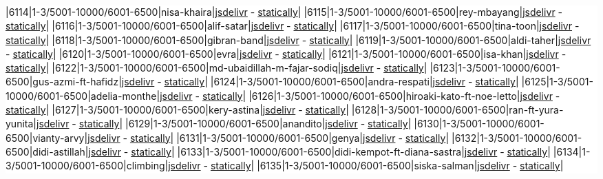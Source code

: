 |6114|1-3/5001-10000/6001-6500|nisa-khaira|[jsdelivr](https://cdn.jsdelivr.net/gh/dbchord/png-a-1280x720_1-3/5001-10000/6001-6500/nisa-khaira.png) - [statically](https://cdn.statically.io/gh/dbchord/png-a-1280x720_1-3/img/5001-10000/6001-6500/nisa-khaira.png)|
|6115|1-3/5001-10000/6001-6500|rey-mbayang|[jsdelivr](https://cdn.jsdelivr.net/gh/dbchord/png-a-1280x720_1-3/5001-10000/6001-6500/rey-mbayang.png) - [statically](https://cdn.statically.io/gh/dbchord/png-a-1280x720_1-3/img/5001-10000/6001-6500/rey-mbayang.png)|
|6116|1-3/5001-10000/6001-6500|alif-satar|[jsdelivr](https://cdn.jsdelivr.net/gh/dbchord/png-a-1280x720_1-3/5001-10000/6001-6500/alif-satar.png) - [statically](https://cdn.statically.io/gh/dbchord/png-a-1280x720_1-3/img/5001-10000/6001-6500/alif-satar.png)|
|6117|1-3/5001-10000/6001-6500|tina-toon|[jsdelivr](https://cdn.jsdelivr.net/gh/dbchord/png-a-1280x720_1-3/5001-10000/6001-6500/tina-toon.png) - [statically](https://cdn.statically.io/gh/dbchord/png-a-1280x720_1-3/img/5001-10000/6001-6500/tina-toon.png)|
|6118|1-3/5001-10000/6001-6500|gibran-band|[jsdelivr](https://cdn.jsdelivr.net/gh/dbchord/png-a-1280x720_1-3/5001-10000/6001-6500/gibran-band.png) - [statically](https://cdn.statically.io/gh/dbchord/png-a-1280x720_1-3/img/5001-10000/6001-6500/gibran-band.png)|
|6119|1-3/5001-10000/6001-6500|aldi-taher|[jsdelivr](https://cdn.jsdelivr.net/gh/dbchord/png-a-1280x720_1-3/5001-10000/6001-6500/aldi-taher.png) - [statically](https://cdn.statically.io/gh/dbchord/png-a-1280x720_1-3/img/5001-10000/6001-6500/aldi-taher.png)|
|6120|1-3/5001-10000/6001-6500|evra|[jsdelivr](https://cdn.jsdelivr.net/gh/dbchord/png-a-1280x720_1-3/5001-10000/6001-6500/evra.png) - [statically](https://cdn.statically.io/gh/dbchord/png-a-1280x720_1-3/img/5001-10000/6001-6500/evra.png)|
|6121|1-3/5001-10000/6001-6500|isa-khan|[jsdelivr](https://cdn.jsdelivr.net/gh/dbchord/png-a-1280x720_1-3/5001-10000/6001-6500/isa-khan.png) - [statically](https://cdn.statically.io/gh/dbchord/png-a-1280x720_1-3/img/5001-10000/6001-6500/isa-khan.png)|
|6122|1-3/5001-10000/6001-6500|md-ubaidillah-m-fajar-sodiq|[jsdelivr](https://cdn.jsdelivr.net/gh/dbchord/png-a-1280x720_1-3/5001-10000/6001-6500/md-ubaidillah-m-fajar-sodiq.png) - [statically](https://cdn.statically.io/gh/dbchord/png-a-1280x720_1-3/img/5001-10000/6001-6500/md-ubaidillah-m-fajar-sodiq.png)|
|6123|1-3/5001-10000/6001-6500|gus-azmi-ft-hafidz|[jsdelivr](https://cdn.jsdelivr.net/gh/dbchord/png-a-1280x720_1-3/5001-10000/6001-6500/gus-azmi-ft-hafidz.png) - [statically](https://cdn.statically.io/gh/dbchord/png-a-1280x720_1-3/img/5001-10000/6001-6500/gus-azmi-ft-hafidz.png)|
|6124|1-3/5001-10000/6001-6500|andra-respati|[jsdelivr](https://cdn.jsdelivr.net/gh/dbchord/png-a-1280x720_1-3/5001-10000/6001-6500/andra-respati.png) - [statically](https://cdn.statically.io/gh/dbchord/png-a-1280x720_1-3/img/5001-10000/6001-6500/andra-respati.png)|
|6125|1-3/5001-10000/6001-6500|adelia-monthe|[jsdelivr](https://cdn.jsdelivr.net/gh/dbchord/png-a-1280x720_1-3/5001-10000/6001-6500/adelia-monthe.png) - [statically](https://cdn.statically.io/gh/dbchord/png-a-1280x720_1-3/img/5001-10000/6001-6500/adelia-monthe.png)|
|6126|1-3/5001-10000/6001-6500|hiroaki-kato-ft-noe-letto|[jsdelivr](https://cdn.jsdelivr.net/gh/dbchord/png-a-1280x720_1-3/5001-10000/6001-6500/hiroaki-kato-ft-noe-letto.png) - [statically](https://cdn.statically.io/gh/dbchord/png-a-1280x720_1-3/img/5001-10000/6001-6500/hiroaki-kato-ft-noe-letto.png)|
|6127|1-3/5001-10000/6001-6500|kery-astina|[jsdelivr](https://cdn.jsdelivr.net/gh/dbchord/png-a-1280x720_1-3/5001-10000/6001-6500/kery-astina.png) - [statically](https://cdn.statically.io/gh/dbchord/png-a-1280x720_1-3/img/5001-10000/6001-6500/kery-astina.png)|
|6128|1-3/5001-10000/6001-6500|ran-ft-yura-yunita|[jsdelivr](https://cdn.jsdelivr.net/gh/dbchord/png-a-1280x720_1-3/5001-10000/6001-6500/ran-ft-yura-yunita.png) - [statically](https://cdn.statically.io/gh/dbchord/png-a-1280x720_1-3/img/5001-10000/6001-6500/ran-ft-yura-yunita.png)|
|6129|1-3/5001-10000/6001-6500|anandito|[jsdelivr](https://cdn.jsdelivr.net/gh/dbchord/png-a-1280x720_1-3/5001-10000/6001-6500/anandito.png) - [statically](https://cdn.statically.io/gh/dbchord/png-a-1280x720_1-3/img/5001-10000/6001-6500/anandito.png)|
|6130|1-3/5001-10000/6001-6500|vianty-arvy|[jsdelivr](https://cdn.jsdelivr.net/gh/dbchord/png-a-1280x720_1-3/5001-10000/6001-6500/vianty-arvy.png) - [statically](https://cdn.statically.io/gh/dbchord/png-a-1280x720_1-3/img/5001-10000/6001-6500/vianty-arvy.png)|
|6131|1-3/5001-10000/6001-6500|genya|[jsdelivr](https://cdn.jsdelivr.net/gh/dbchord/png-a-1280x720_1-3/5001-10000/6001-6500/genya.png) - [statically](https://cdn.statically.io/gh/dbchord/png-a-1280x720_1-3/img/5001-10000/6001-6500/genya.png)|
|6132|1-3/5001-10000/6001-6500|didi-astillah|[jsdelivr](https://cdn.jsdelivr.net/gh/dbchord/png-a-1280x720_1-3/5001-10000/6001-6500/didi-astillah.png) - [statically](https://cdn.statically.io/gh/dbchord/png-a-1280x720_1-3/img/5001-10000/6001-6500/didi-astillah.png)|
|6133|1-3/5001-10000/6001-6500|didi-kempot-ft-diana-sastra|[jsdelivr](https://cdn.jsdelivr.net/gh/dbchord/png-a-1280x720_1-3/5001-10000/6001-6500/didi-kempot-ft-diana-sastra.png) - [statically](https://cdn.statically.io/gh/dbchord/png-a-1280x720_1-3/img/5001-10000/6001-6500/didi-kempot-ft-diana-sastra.png)|
|6134|1-3/5001-10000/6001-6500|climbing|[jsdelivr](https://cdn.jsdelivr.net/gh/dbchord/png-a-1280x720_1-3/5001-10000/6001-6500/climbing.png) - [statically](https://cdn.statically.io/gh/dbchord/png-a-1280x720_1-3/img/5001-10000/6001-6500/climbing.png)|
|6135|1-3/5001-10000/6001-6500|siska-salman|[jsdelivr](https://cdn.jsdelivr.net/gh/dbchord/png-a-1280x720_1-3/5001-10000/6001-6500/siska-salman.png) - [statically](https://cdn.statically.io/gh/dbchord/png-a-1280x720_1-3/img/5001-10000/6001-6500/siska-salman.png)|